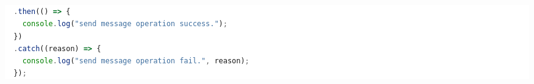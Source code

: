 ```typescript
  .then(() => {
    console.log("send message operation success.");
  })
  .catch((reason) => {
    console.log("send message operation fail.", reason);
  });
```